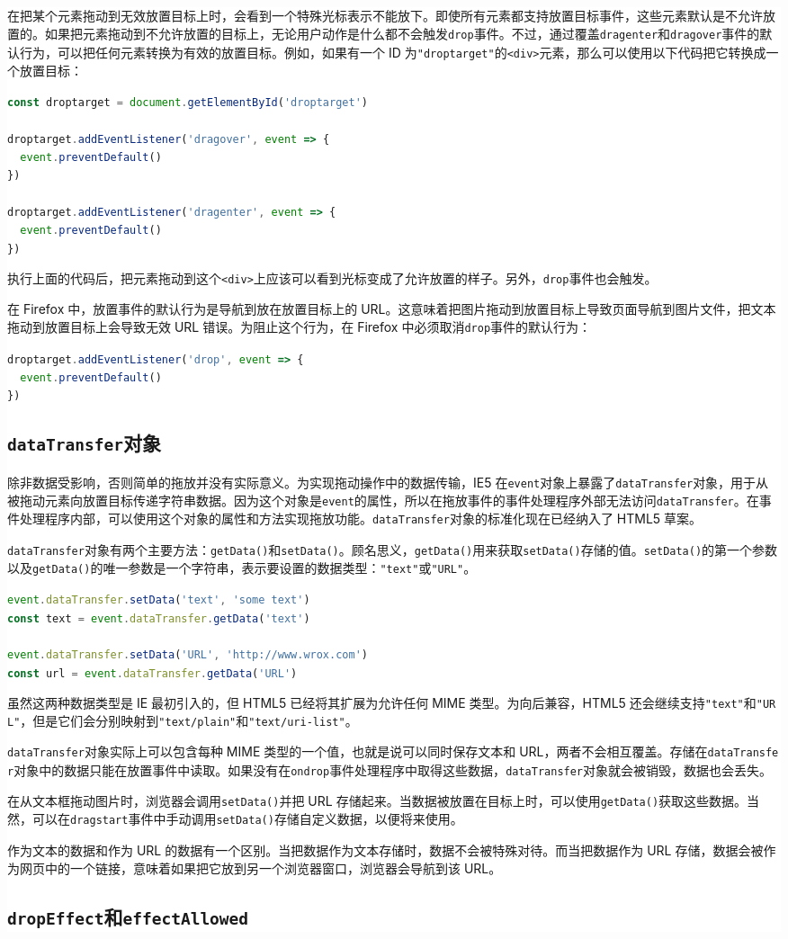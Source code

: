 在把某个元素拖动到无效放置目标上时，会看到一个特殊光标表示不能放下。即使所有元素都支持放置目标事件，这些元素默认是不允许放置的。如果把元素拖动到不允许放置的目标上，无论用户动作是什么都不会触发`drop`事件。不过，通过覆盖`dragenter`和`dragover`事件的默认行为，可以把任何元素转换为有效的放置目标。例如，如果有一个 ID 为`"droptarget"`的`<div>`元素，那么可以使用以下代码把它转换成一个放置目标：

```jsx
const droptarget = document.getElementById('droptarget')

droptarget.addEventListener('dragover', event => {
  event.preventDefault()
})

droptarget.addEventListener('dragenter', event => {
  event.preventDefault()
})
```

执行上面的代码后，把元素拖动到这个`<div>`上应该可以看到光标变成了允许放置的样子。另外，`drop`事件也会触发。

在 Firefox 中，放置事件的默认行为是导航到放在放置目标上的 URL。这意味着把图片拖动到放置目标上导致页面导航到图片文件，把文本拖动到放置目标上会导致无效 URL 错误。为阻止这个行为，在 Firefox 中必须取消`drop`事件的默认行为：

```jsx
droptarget.addEventListener('drop', event => {
  event.preventDefault()
})
```

## `dataTransfer`对象

除非数据受影响，否则简单的拖放并没有实际意义。为实现拖动操作中的数据传输，IE5 在`event`对象上暴露了`dataTransfer`对象，用于从被拖动元素向放置目标传递字符串数据。因为这个对象是`event`的属性，所以在拖放事件的事件处理程序外部无法访问`dataTransfer`。在事件处理程序内部，可以使用这个对象的属性和方法实现拖放功能。`dataTransfer`对象的标准化现在已经纳入了 HTML5 草案。

`dataTransfer`对象有两个主要方法：`getData()`和`setData()`。顾名思义，`getData()`用来获取`setData()`存储的值。`setData()`的第一个参数以及`getData()`的唯一参数是一个字符串，表示要设置的数据类型：`"text"`或`"URL"`。

```jsx
event.dataTransfer.setData('text', 'some text')
const text = event.dataTransfer.getData('text')

event.dataTransfer.setData('URL', 'http://www.wrox.com')
const url = event.dataTransfer.getData('URL')
```

虽然这两种数据类型是 IE 最初引入的，但 HTML5 已经将其扩展为允许任何 MIME 类型。为向后兼容，HTML5 还会继续支持`"text"`和`"URL"`，但是它们会分别映射到`"text/plain"`和`"text/uri-list"`。

`dataTransfer`对象实际上可以包含每种 MIME 类型的一个值，也就是说可以同时保存文本和 URL，两者不会相互覆盖。存储在`dataTransfer`对象中的数据只能在放置事件中读取。如果没有在`ondrop`事件处理程序中取得这些数据，`dataTransfer`对象就会被销毁，数据也会丢失。

在从文本框拖动图片时，浏览器会调用`setData()`并把 URL 存储起来。当数据被放置在目标上时，可以使用`getData()`获取这些数据。当然，可以在`dragstart`事件中手动调用`setData()`存储自定义数据，以便将来使用。

作为文本的数据和作为 URL 的数据有一个区别。当把数据作为文本存储时，数据不会被特殊对待。而当把数据作为 URL 存储，数据会被作为网页中的一个链接，意味着如果把它放到另一个浏览器窗口，浏览器会导航到该 URL。

## `dropEffect`和`effectAllowed`
